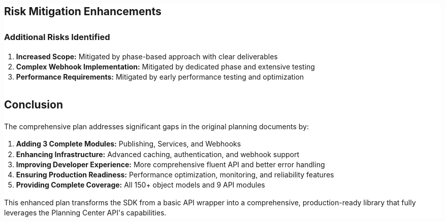 ## Risk Mitigation Enhancements

### Additional Risks Identified
1. **Increased Scope:** Mitigated by phase-based approach with clear deliverables
2. **Complex Webhook Implementation:** Mitigated by dedicated phase and extensive testing
3. **Performance Requirements:** Mitigated by early performance testing and optimization

## Conclusion

The comprehensive plan addresses significant gaps in the original planning documents by:

1. **Adding 3 Complete Modules:** Publishing, Services, and Webhooks
2. **Enhancing Infrastructure:** Advanced caching, authentication, and webhook support
3. **Improving Developer Experience:** More comprehensive fluent API and better error handling
4. **Ensuring Production Readiness:** Performance optimization, monitoring, and reliability features
5. **Providing Complete Coverage:** All 150+ object models and 9 API modules

This enhanced plan transforms the SDK from a basic API wrapper into a comprehensive, production-ready library that fully leverages the Planning Center API's capabilities.